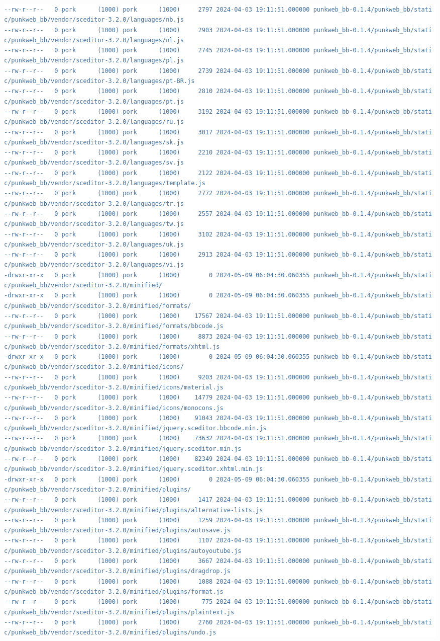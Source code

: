 ```diff
--rw-r--r--   0 pork      (1000) pork      (1000)     2797 2024-04-03 19:11:51.000000 punkweb_bb-0.1.4/punkweb_bb/static/punkweb_bb/vendor/sceditor-3.2.0/languages/nb.js
--rw-r--r--   0 pork      (1000) pork      (1000)     2903 2024-04-03 19:11:51.000000 punkweb_bb-0.1.4/punkweb_bb/static/punkweb_bb/vendor/sceditor-3.2.0/languages/nl.js
--rw-r--r--   0 pork      (1000) pork      (1000)     2745 2024-04-03 19:11:51.000000 punkweb_bb-0.1.4/punkweb_bb/static/punkweb_bb/vendor/sceditor-3.2.0/languages/pl.js
--rw-r--r--   0 pork      (1000) pork      (1000)     2739 2024-04-03 19:11:51.000000 punkweb_bb-0.1.4/punkweb_bb/static/punkweb_bb/vendor/sceditor-3.2.0/languages/pt-BR.js
--rw-r--r--   0 pork      (1000) pork      (1000)     2810 2024-04-03 19:11:51.000000 punkweb_bb-0.1.4/punkweb_bb/static/punkweb_bb/vendor/sceditor-3.2.0/languages/pt.js
--rw-r--r--   0 pork      (1000) pork      (1000)     3192 2024-04-03 19:11:51.000000 punkweb_bb-0.1.4/punkweb_bb/static/punkweb_bb/vendor/sceditor-3.2.0/languages/ru.js
--rw-r--r--   0 pork      (1000) pork      (1000)     3017 2024-04-03 19:11:51.000000 punkweb_bb-0.1.4/punkweb_bb/static/punkweb_bb/vendor/sceditor-3.2.0/languages/sk.js
--rw-r--r--   0 pork      (1000) pork      (1000)     2210 2024-04-03 19:11:51.000000 punkweb_bb-0.1.4/punkweb_bb/static/punkweb_bb/vendor/sceditor-3.2.0/languages/sv.js
--rw-r--r--   0 pork      (1000) pork      (1000)     2122 2024-04-03 19:11:51.000000 punkweb_bb-0.1.4/punkweb_bb/static/punkweb_bb/vendor/sceditor-3.2.0/languages/template.js
--rw-r--r--   0 pork      (1000) pork      (1000)     2772 2024-04-03 19:11:51.000000 punkweb_bb-0.1.4/punkweb_bb/static/punkweb_bb/vendor/sceditor-3.2.0/languages/tr.js
--rw-r--r--   0 pork      (1000) pork      (1000)     2557 2024-04-03 19:11:51.000000 punkweb_bb-0.1.4/punkweb_bb/static/punkweb_bb/vendor/sceditor-3.2.0/languages/tw.js
--rw-r--r--   0 pork      (1000) pork      (1000)     3102 2024-04-03 19:11:51.000000 punkweb_bb-0.1.4/punkweb_bb/static/punkweb_bb/vendor/sceditor-3.2.0/languages/uk.js
--rw-r--r--   0 pork      (1000) pork      (1000)     2913 2024-04-03 19:11:51.000000 punkweb_bb-0.1.4/punkweb_bb/static/punkweb_bb/vendor/sceditor-3.2.0/languages/vi.js
-drwxr-xr-x   0 pork      (1000) pork      (1000)        0 2024-05-09 06:04:30.060355 punkweb_bb-0.1.4/punkweb_bb/static/punkweb_bb/vendor/sceditor-3.2.0/minified/
-drwxr-xr-x   0 pork      (1000) pork      (1000)        0 2024-05-09 06:04:30.060355 punkweb_bb-0.1.4/punkweb_bb/static/punkweb_bb/vendor/sceditor-3.2.0/minified/formats/
--rw-r--r--   0 pork      (1000) pork      (1000)    17567 2024-04-03 19:11:51.000000 punkweb_bb-0.1.4/punkweb_bb/static/punkweb_bb/vendor/sceditor-3.2.0/minified/formats/bbcode.js
--rw-r--r--   0 pork      (1000) pork      (1000)     8873 2024-04-03 19:11:51.000000 punkweb_bb-0.1.4/punkweb_bb/static/punkweb_bb/vendor/sceditor-3.2.0/minified/formats/xhtml.js
-drwxr-xr-x   0 pork      (1000) pork      (1000)        0 2024-05-09 06:04:30.060355 punkweb_bb-0.1.4/punkweb_bb/static/punkweb_bb/vendor/sceditor-3.2.0/minified/icons/
--rw-r--r--   0 pork      (1000) pork      (1000)     9203 2024-04-03 19:11:51.000000 punkweb_bb-0.1.4/punkweb_bb/static/punkweb_bb/vendor/sceditor-3.2.0/minified/icons/material.js
--rw-r--r--   0 pork      (1000) pork      (1000)    14779 2024-04-03 19:11:51.000000 punkweb_bb-0.1.4/punkweb_bb/static/punkweb_bb/vendor/sceditor-3.2.0/minified/icons/monocons.js
--rw-r--r--   0 pork      (1000) pork      (1000)    91043 2024-04-03 19:11:51.000000 punkweb_bb-0.1.4/punkweb_bb/static/punkweb_bb/vendor/sceditor-3.2.0/minified/jquery.sceditor.bbcode.min.js
--rw-r--r--   0 pork      (1000) pork      (1000)    73632 2024-04-03 19:11:51.000000 punkweb_bb-0.1.4/punkweb_bb/static/punkweb_bb/vendor/sceditor-3.2.0/minified/jquery.sceditor.min.js
--rw-r--r--   0 pork      (1000) pork      (1000)    82349 2024-04-03 19:11:51.000000 punkweb_bb-0.1.4/punkweb_bb/static/punkweb_bb/vendor/sceditor-3.2.0/minified/jquery.sceditor.xhtml.min.js
-drwxr-xr-x   0 pork      (1000) pork      (1000)        0 2024-05-09 06:04:30.060355 punkweb_bb-0.1.4/punkweb_bb/static/punkweb_bb/vendor/sceditor-3.2.0/minified/plugins/
--rw-r--r--   0 pork      (1000) pork      (1000)     1417 2024-04-03 19:11:51.000000 punkweb_bb-0.1.4/punkweb_bb/static/punkweb_bb/vendor/sceditor-3.2.0/minified/plugins/alternative-lists.js
--rw-r--r--   0 pork      (1000) pork      (1000)     1259 2024-04-03 19:11:51.000000 punkweb_bb-0.1.4/punkweb_bb/static/punkweb_bb/vendor/sceditor-3.2.0/minified/plugins/autosave.js
--rw-r--r--   0 pork      (1000) pork      (1000)     1107 2024-04-03 19:11:51.000000 punkweb_bb-0.1.4/punkweb_bb/static/punkweb_bb/vendor/sceditor-3.2.0/minified/plugins/autoyoutube.js
--rw-r--r--   0 pork      (1000) pork      (1000)     3667 2024-04-03 19:11:51.000000 punkweb_bb-0.1.4/punkweb_bb/static/punkweb_bb/vendor/sceditor-3.2.0/minified/plugins/dragdrop.js
--rw-r--r--   0 pork      (1000) pork      (1000)     1088 2024-04-03 19:11:51.000000 punkweb_bb-0.1.4/punkweb_bb/static/punkweb_bb/vendor/sceditor-3.2.0/minified/plugins/format.js
--rw-r--r--   0 pork      (1000) pork      (1000)      775 2024-04-03 19:11:51.000000 punkweb_bb-0.1.4/punkweb_bb/static/punkweb_bb/vendor/sceditor-3.2.0/minified/plugins/plaintext.js
--rw-r--r--   0 pork      (1000) pork      (1000)     2760 2024-04-03 19:11:51.000000 punkweb_bb-0.1.4/punkweb_bb/static/punkweb_bb/vendor/sceditor-3.2.0/minified/plugins/undo.js
```